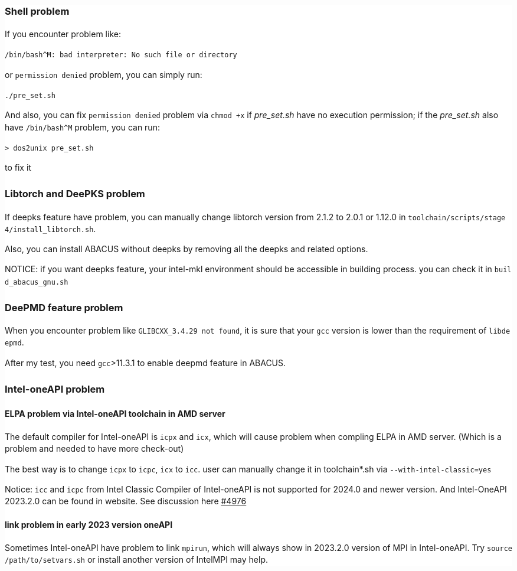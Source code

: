 ### Shell problem

If you encounter problem like:

```shell
/bin/bash^M: bad interpreter: No such file or directory
```

or   `permission denied` problem, you can simply run:

```shell
./pre_set.sh
```

And also, you can fix `permission denied` problem via `chmod +x`
if *pre_set.sh* have no execution permission; 
if the *pre_set.sh* also have `/bin/bash^M` problem, you can run:

```shell
> dos2unix pre_set.sh
```

to fix it

### Libtorch and DeePKS problem

If deepks feature have problem, you can manually change libtorch version
from 2.1.2 to 2.0.1 or 1.12.0 in `toolchain/scripts/stage4/install_libtorch.sh`.

Also, you can install ABACUS without deepks by removing all the deepks and related options.

NOTICE: if you want deepks feature, your intel-mkl environment should be accessible in building process. you can check it in `build_abacus_gnu.sh`

### DeePMD feature problem

When you encounter problem like `GLIBCXX_3.4.29 not found`, it is sure that your `gcc` version is lower than the requirement of `libdeepmd`.

After my test, you need `gcc`>11.3.1 to enable deepmd feature in ABACUS.

### Intel-oneAPI problem

#### ELPA problem via Intel-oneAPI toolchain in AMD server

The default compiler for Intel-oneAPI is `icpx` and `icx`, which will cause problem when compling ELPA in AMD server. (Which is a problem and needed to have more check-out)

The best way is to change `icpx` to `icpc`, `icx` to `icc`. user can manually change it in toolchain*.sh via `--with-intel-classic=yes`

Notice: `icc` and `icpc` from Intel Classic Compiler of Intel-oneAPI is not supported for 2024.0 and newer version. And Intel-OneAPI 2023.2.0 can be found in website. See discussion here [#4976](https://github.com/deepmodeling/abacus-develop/issues/4976)

#### link problem in early 2023 version oneAPI

Sometimes Intel-oneAPI have problem to link `mpirun`, 
which will always show in 2023.2.0 version of MPI in Intel-oneAPI. 
Try `source /path/to/setvars.sh` or install another version of IntelMPI may help.
